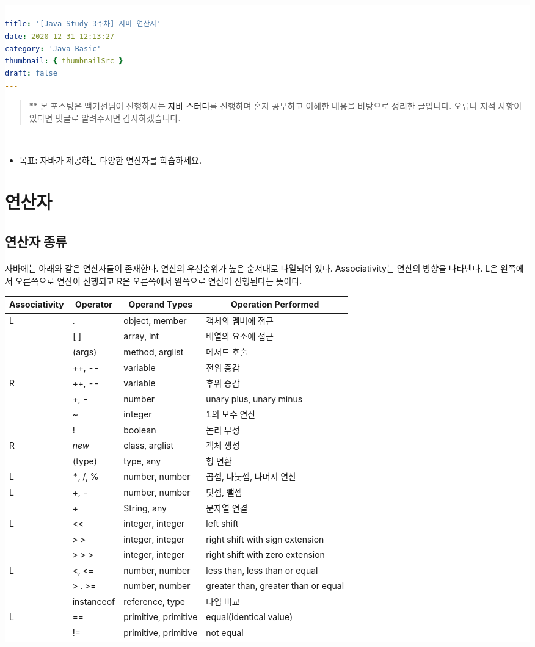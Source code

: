 ```yaml
---
title: '[Java Study 3주차] 자바 연산자' 
date: 2020-12-31 12:13:27 
category: 'Java-Basic' 
thumbnail: { thumbnailSrc } 
draft: false
---
```


> ** 본 포스팅은 백기선님이 진행하시는 [자바 스터디](https://github.com/whiteship/live-study)를 진행하며 혼자 공부하고 이해한 내용을 바탕으로
> 정리한 글입니다. 오류나 지적 사항이 있다면 댓글로 알려주시면 감사하겠습니다.

<br>

* 목표: 자바가 제공하는 다양한 연산자를 학습하세요.

# 연산자

## 연산자 종류

자바에는 아래와 같은 연산자들이 존재한다. 연산의 우선순위가 높은 순서대로 나열되어 있다. Associativity는 연산의 방향을 나타낸다. L은 왼쪽에서 오른쪽으로 연산이 진행되고 R은 오른쪽에서 왼쪽으로 연산이
진행된다는 뜻이다.

|Associativity|Operator|Operand Types|Operation Performed|
|---|---|---|---|
|L   |.   |object, member   |객체의 멤버에 접근   |
|   |[ ]   |array, int   |배열의 요소에 접근   |
|   |(args)   |method, arglist   |메서드 호출   |
|   |++, --   |variable   |전위 증감   |
|R   |++, --   |variable   |후위 증감   |
|   |+, -   |number   |unary plus, unary minus   |
|   |~   |integer   |1의 보수 연산   |
|   |!   |boolean   |논리 부정   |
|R   |*new*   |class, arglist   |객체 생성   |
|   |(type)   |type, any   |형 변환   |
|L   |*, /, %   |number, number   |곱셈, 나눗셈, 나머지 연산   |
|L   |+, -   |number, number   |덧셈, 뺄셈   |
|   |+   |String, any   |문자열 연결   |
|L   |<<   |integer, integer   |left shift   |
|   |> >   |integer, integer   |right shift with sign extension   |
|   |> > >   |integer, integer   |right shift with zero extension   |
|L   |<, <=   |number, number   |less than, less than or equal   |
|   |> . >=   |number, number   |greater than, greater than or equal   |
|   |instanceof   |reference, type   |타입 비교   |
|L   |==   |primitive, primitive   |equal(identical value)   |
|   |!=   |primitive, primitive   |not equal   |